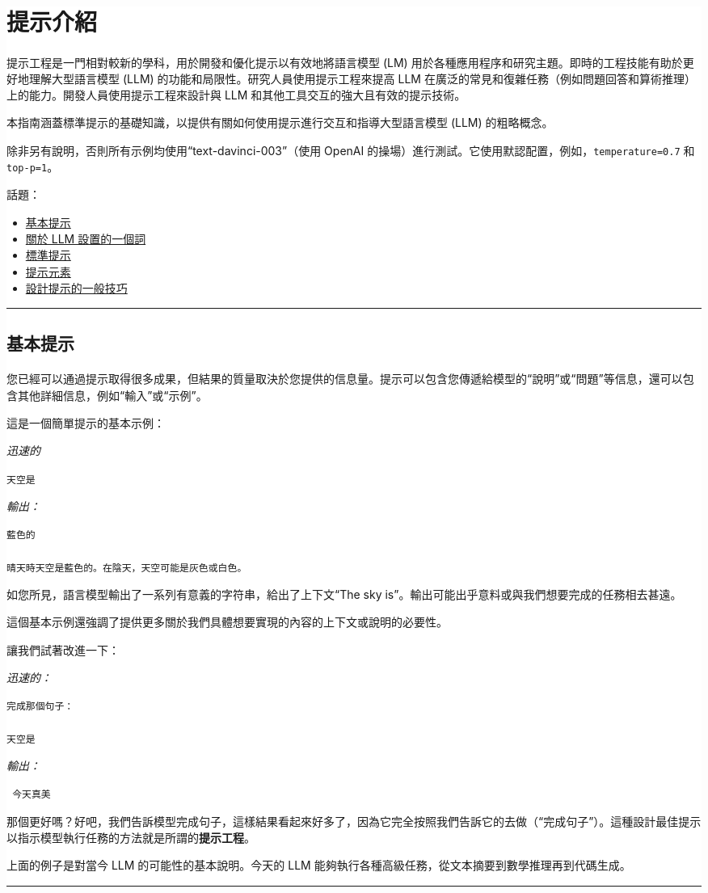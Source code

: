 # 提示介紹

提示工程是一門相對較新的學科，用於開發和優化提示以有效地將語言模型 (LM) 用於各種應用程序和研究主題。即時的工程技能有助於更好地理解大型語言模型 (LLM) 的功能和局限性。研究人員使用提示工程來提高 LLM 在廣泛的常見和復雜任務（例如問題回答和算術推理）上的能力。開發人員使用提示工程來設計與 LLM 和其他工具交互的強大且有效的提示技術。

本指南涵蓋標準提示的基礎知識，以提供有關如何使用提示進行交互和指導大型語言模型 (LLM) 的粗略概念。

除非另有說明，否則所有示例均使用“text-davinci-003”（使用 OpenAI 的操場）進行測試。它使用默認配置，例如，`temperature=0.7` 和 `top-p=1`。

話題：
- [基本提示](#基本提示)
- [關於 LLM 設置的一個詞](#關於-LLM-設置的一個詞)
- [標準提示](#標準提示)
- [提示元素](#提示元素)
- [設計提示的一般技巧](#設計提示的一般技巧)

---

## 基本提示

您已經可以通過提示取得很多成果，但結果的質量取決於您提供的信息量。提示可以包含您傳遞給模型的“說明”或“問題”等信息，還可以包含其他詳細信息，例如“輸入”或“示例”。

這是一個簡單提示的基本示例：

*迅速的*
```
天空是
```

*輸出：*
```
藍色的

晴天時天空是藍色的。在陰天，天空可能是灰色或白色。
```

如您所見，語言模型輸出了一系列有意義的字符串，給出了上下文“The sky is”。輸出可能出乎意料或與我們想要完成的任務相去甚遠。

這個基本示例還強調了提供更多關於我們具體想要實現的內容的上下文或說明的必要性。

讓我們試著改進一下：

*迅速的：*
```
完成那個句子：

天空是
```

*輸出：*

```
 今天真美
```

那個更好嗎？好吧，我們告訴模型完成句子，這樣結果看起來好多了，因為它完全按照我們告訴它的去做（“完成句子”）。這種設計最佳提示以指示模型執行任務的方法就是所謂的**提示工程**。

上面的例子是對當今 LLM 的可能性的基本說明。今天的 LLM 能夠執行各種高級任務，從文本摘要到數學推理再到代碼生成。

---